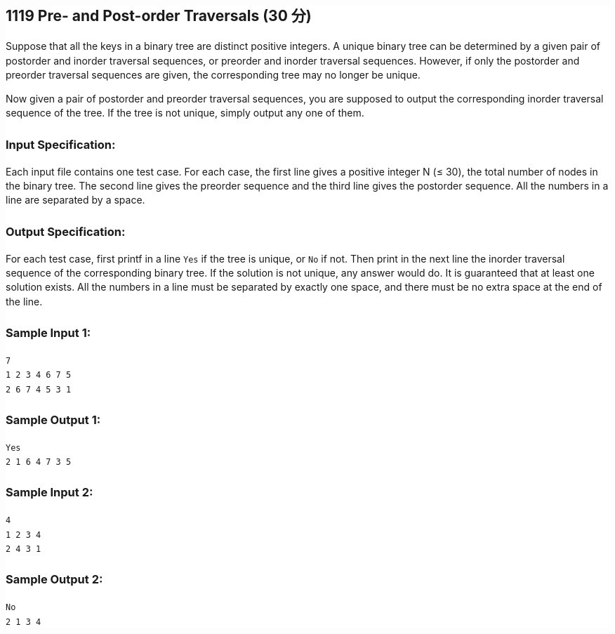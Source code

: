 



## 1119 Pre- and Post-order Traversals (30 分)

Suppose that all the keys in a binary tree are distinct positive integers. A unique binary tree can be determined by a given pair of postorder and inorder traversal sequences, or preorder and inorder traversal sequences. However, if only the postorder and preorder traversal sequences are given, the corresponding tree may no longer be unique.

Now given a pair of postorder and preorder traversal sequences, you are supposed to output the corresponding inorder traversal sequence of the tree. If the tree is not unique, simply output any one of them.

### Input Specification:

Each input file contains one test case. For each case, the first line gives a positive integer N (≤ 30), the total number of nodes in the binary tree. The second line gives the preorder sequence and the third line gives the postorder sequence. All the numbers in a line are separated by a space.

### Output Specification:

For each test case, first printf in a line `Yes` if the tree is unique, or `No` if not. Then print in the next line the inorder traversal sequence of the corresponding binary tree. If the solution is not unique, any answer would do. It is guaranteed that at least one solution exists. All the numbers in a line must be separated by exactly one space, and there must be no extra space at the end of the line.

### Sample Input 1:

```in
7
1 2 3 4 6 7 5
2 6 7 4 5 3 1
```

### Sample Output 1:

```out
Yes
2 1 6 4 7 3 5
```

### Sample Input 2:

```in
4
1 2 3 4
2 4 3 1
```

### Sample Output 2:

```out
No
2 1 3 4
```
